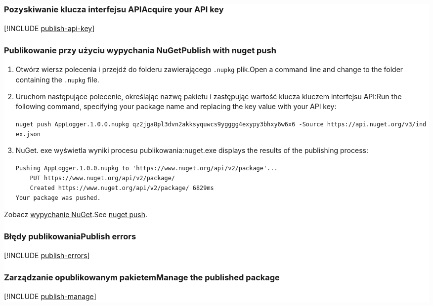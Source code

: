 ### <a name="acquire-your-api-key"></a><span data-ttu-id="a7c51-168">Pozyskiwanie klucza interfejsu API</span><span class="sxs-lookup"><span data-stu-id="a7c51-168">Acquire your API key</span></span>

[!INCLUDE [publish-api-key](includes/publish-api-key.md)]

### <a name="publish-with-nuget-push"></a><span data-ttu-id="a7c51-169">Publikowanie przy użyciu wypychania NuGet</span><span class="sxs-lookup"><span data-stu-id="a7c51-169">Publish with nuget push</span></span>

1. <span data-ttu-id="a7c51-170">Otwórz wiersz polecenia i przejdź do folderu zawierającego `.nupkg` plik.</span><span class="sxs-lookup"><span data-stu-id="a7c51-170">Open a command line and change to the folder containing the `.nupkg` file.</span></span>

1. <span data-ttu-id="a7c51-171">Uruchom następujące polecenie, określając nazwę pakietu i zastępując wartość klucza kluczem interfejsu API:</span><span class="sxs-lookup"><span data-stu-id="a7c51-171">Run the following command, specifying your package name and replacing the key value with your API key:</span></span>

    ```cli
    nuget push AppLogger.1.0.0.nupkg qz2jga8pl3dvn2akksyquwcs9ygggg4exypy3bhxy6w6x6 -Source https://api.nuget.org/v3/index.json
    ```

1. <span data-ttu-id="a7c51-172">NuGet. exe wyświetla wyniki procesu publikowania:</span><span class="sxs-lookup"><span data-stu-id="a7c51-172">nuget.exe displays the results of the publishing process:</span></span>

    ```output
    Pushing AppLogger.1.0.0.nupkg to 'https://www.nuget.org/api/v2/package'...
        PUT https://www.nuget.org/api/v2/package/
        Created https://www.nuget.org/api/v2/package/ 6829ms
    Your package was pushed.
    ```

<span data-ttu-id="a7c51-173">Zobacz [wypychanie NuGet](../reference/cli-reference/cli-ref-push.md).</span><span class="sxs-lookup"><span data-stu-id="a7c51-173">See [nuget push](../reference/cli-reference/cli-ref-push.md).</span></span>

### <a name="publish-errors"></a><span data-ttu-id="a7c51-174">Błędy publikowania</span><span class="sxs-lookup"><span data-stu-id="a7c51-174">Publish errors</span></span>

[!INCLUDE [publish-errors](includes/publish-errors.md)]

### <a name="manage-the-published-package"></a><span data-ttu-id="a7c51-175">Zarządzanie opublikowanym pakietem</span><span class="sxs-lookup"><span data-stu-id="a7c51-175">Manage the published package</span></span>

[!INCLUDE [publish-manage](includes/publish-manage.md)]
